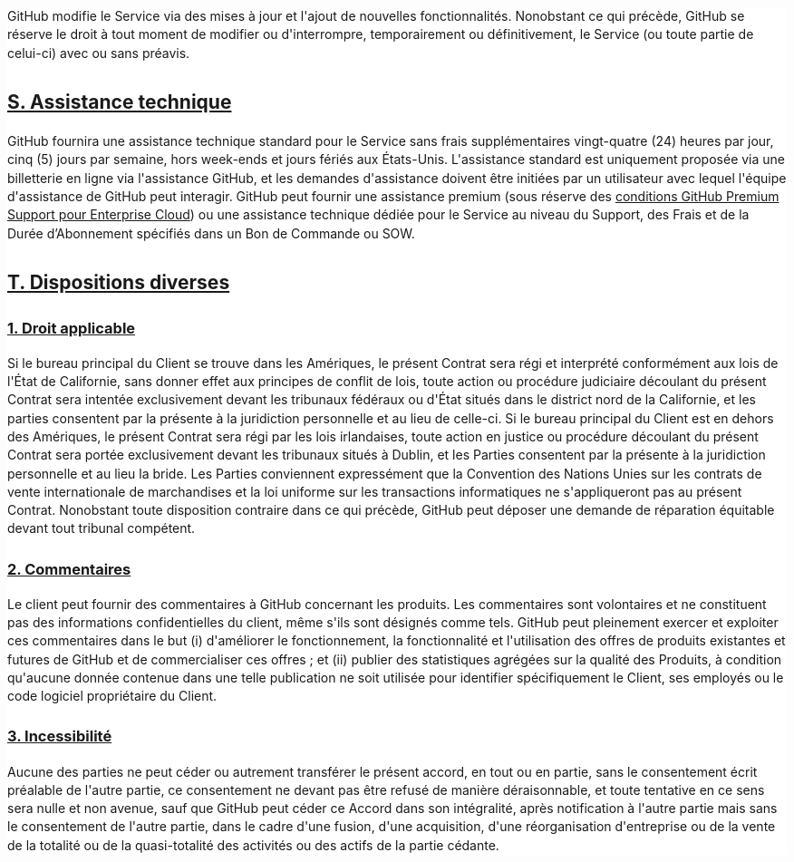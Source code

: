 GitHub modifie le Service via des mises à jour et l'ajout de nouvelles fonctionnalités. Nonobstant ce qui précède, GitHub se réserve le droit à tout moment de modifier ou d'interrompre, temporairement ou définitivement, le Service (ou toute partie de celui-ci) avec ou sans préavis.

[S. Assistance technique](#s-support)
----------

GitHub fournira une assistance technique standard pour le Service sans frais supplémentaires vingt-quatre (24) heures par jour, cinq (5) jours par semaine, hors week-ends et jours fériés aux États-Unis. L'assistance standard est uniquement proposée via une billetterie en ligne via l'assistance GitHub, et les demandes d'assistance doivent être initiées par un utilisateur avec lequel l'équipe d'assistance de GitHub peut interagir. GitHub peut fournir une assistance premium (sous réserve des [conditions GitHub Premium Support pour Enterprise Cloud](/fr/support/learning-about-github-support/about-github-premium-support)) ou une assistance technique dédiée pour le Service au niveau du Support, des Frais et de la Durée d’Abonnement spécifiés dans un Bon de Commande ou SOW.

[T. Dispositions diverses](#t-miscellaneous)
----------

### [1. Droit applicable](#1-governing-law) ###

Si le bureau principal du Client se trouve dans les Amériques, le présent Contrat sera régi et interprété conformément aux lois de l'État de Californie, sans donner effet aux principes de conflit de lois, toute action ou procédure judiciaire découlant du présent Contrat sera intentée exclusivement devant les tribunaux fédéraux ou d'État situés dans le district nord de la Californie, et les parties consentent par la présente à la juridiction personnelle et au lieu de celle-ci. Si le bureau principal du Client est en dehors des Amériques, le présent Contrat sera régi par les lois irlandaises, toute action en justice ou procédure découlant du présent Contrat sera portée exclusivement devant les tribunaux situés à Dublin, et les Parties consentent par la présente à la juridiction personnelle et au lieu la bride. Les Parties conviennent expressément que la Convention des Nations Unies sur les contrats de vente internationale de marchandises et la loi uniforme sur les transactions informatiques ne s'appliqueront pas au présent Contrat. Nonobstant toute disposition contraire dans ce qui précède, GitHub peut déposer une demande de réparation équitable devant tout tribunal compétent.

### [2. Commentaires](#2-feedback) ###

Le client peut fournir des commentaires à GitHub concernant les produits. Les commentaires sont volontaires et ne constituent pas des informations confidentielles du client, même s'ils sont désignés comme tels. GitHub peut pleinement exercer et exploiter ces commentaires dans le but (i) d'améliorer le fonctionnement, la fonctionnalité et l'utilisation des offres de produits existantes et futures de GitHub et de commercialiser ces offres ; et (ii) publier des statistiques agrégées sur la qualité des Produits, à condition qu'aucune donnée contenue dans une telle publication ne soit utilisée pour identifier spécifiquement le Client, ses employés ou le code logiciel propriétaire du Client.

### [3. Incessibilité](#3-non-assignability) ###

Aucune des parties ne peut céder ou autrement transférer le présent accord, en tout ou en partie, sans le consentement écrit préalable de l'autre partie, ce consentement ne devant pas être refusé de manière déraisonnable, et toute tentative en ce sens sera nulle et non avenue, sauf que GitHub peut céder ce Accord dans son intégralité, après notification à l'autre partie mais sans le consentement de l'autre partie, dans le cadre d'une fusion, d'une acquisition, d'une réorganisation d'entreprise ou de la vente de la totalité ou de la quasi-totalité des activités ou des actifs de la partie cédante.

